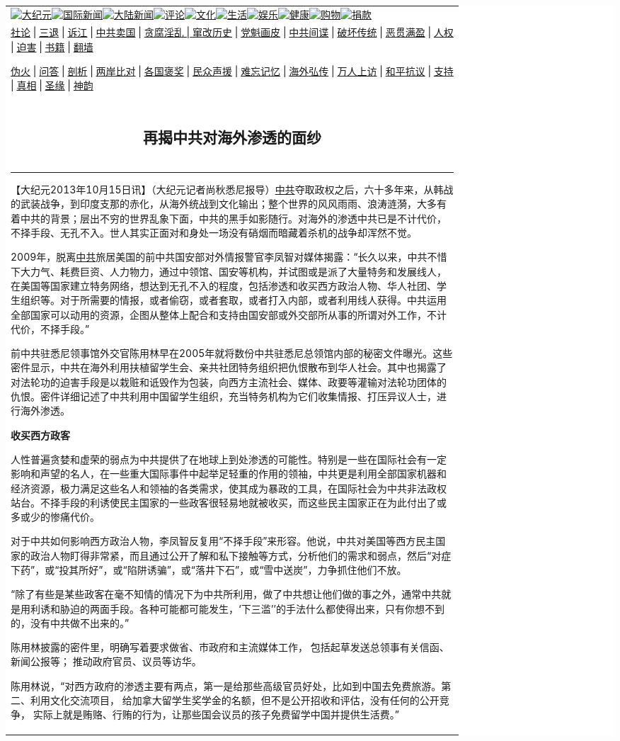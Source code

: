 <a name="1" id="1" target="_blank"></a><span id="1"></span>
<table border="0"><tr><td colspan="2" VALIGN=TOP><a href="https://github.com/asdfghy6/djy/blob/master/gb/nsc413.md#1"><img src="https://raw.githubusercontent.com/asdfghy6/1/master/t/djy/1.jpg" title="大纪元"></a><a href="https://github.com/asdfghy6/djy/blob/master/gb/n24hr.md#1"><img src="https://raw.githubusercontent.com/asdfghy6/1/master/t/djy/3.jpg" title="国际新闻"></a><a href="https://github.com/asdfghy6/djy/blob/master/gb/nsc413.md#1"><img src="https://raw.githubusercontent.com/asdfghy6/1/master/t/djy/4.jpg" title="大陆新闻"></a><a href="https://github.com/asdfghy6/djy/blob/master/gb/news392.md#1"><img src="https://raw.githubusercontent.com/asdfghy6/1/master/t/djy/5.jpg" title="评论"></a><a href="https://github.com/asdfghy6/djy/blob/master/gb/news2007.md#1"><img src="https://raw.githubusercontent.com/asdfghy6/1/master/t/djy/6.jpg" title="文化"></a><a href="https://github.com/asdfghy6/djy/blob/master/gb/news2008.md#1"><img src="https://raw.githubusercontent.com/asdfghy6/1/master/t/djy/7.jpg" title="生活"></a><a href="https://github.com/asdfghy6/djy/blob/master/gb/ncyule.md#1"><img src="https://raw.githubusercontent.com/asdfghy6/1/master/t/djy/8.jpg" title="娱乐"></a><a href="https://github.com/asdfghy6/djy/blob/master/gb/nsc1002.md#1"><img src="https://raw.githubusercontent.com/asdfghy6/1/master/t/djy/9.jpg" title="健康"><a href="https://www.youlucky.com"><img src="https://raw.githubusercontent.com/asdfghy6/1/master/t/djy/10.jpg" title="购物"></a><a href="https://www.supportepoch.org/donation?utm_medium=epochtimes&utm_source=referral&utm_campaign=donate_button_djyhomepage"><img src="https://raw.githubusercontent.com/asdfghy6/1/master/t/djy/12.jpg" title="捐款"></a></td></tr>
<tr><td colspan="2" VALIGN=TOP><a target="_blank" href="https://git.io/fjCRf">社论</a> | <a target="_blank" href="https://github.com/asdfghy6/djy/blob/master/gb/nf5657.md#1">三退</a> | <a target="_blank" href="https://github.com/asdfghy6/djy/blob/master/gb/nf6123.md#1">诉江</a> | <a target="_blank" href="https://github.com/asdfghy6/djy/blob/master/gb/nf1176117.md#1">中共卖国</a> | <a target="_blank" href="https://github.com/asdfghy6/djy/blob/master/gb/nf5773.md#1">贪腐淫乱 | <a target="_blank" href="https://github.com/asdfghy6/djy/blob/master/gb/nf1176115.md#1">窜改历史</a> | <a target="_blank" href="https://github.com/asdfghy6/djy/blob/master/gb/nf1176107.md#1">党魁画皮</a> | <a target="_blank" href="https://github.com/asdfghy6/djy/blob/master/gb/nf1320400.md#1">中共间谍</a> | <a target="_blank" href="https://github.com/asdfghy6/djy/blob/master/gb/nf1176114.md#1">破坏传统</a> | <a target="_blank" href="https://github.com/asdfghy6/djy/blob/master/gb/nf5287.md#1">恶贯满盈</a> | <a target="_blank" href="https://github.com/asdfghy6/djy/blob/master/gb/ncid278.md#1">人权</a> | <a target="_blank" href="https://github.com/asdfghy6/djy/blob/master/gb/nf1176111.md#1">迫害</a> | <a target="_blank" href="https://github.com/asdfghy6/djy/blob/master/gb/nf1235328.md#1">书籍</a> | <a target="_blank" href="https://github.com/asdfghy6/fq/blob/master/README.md?zsrh#1">翻墙</a></p><p><a target="_blank" href="https://github.com/asdfghy6/djy/blob/master/gb/nf5562.md#1">伪火</a> | <a target="_blank" href="https://github.com/asdfghy6/djy/blob/master/gb/nf4378.md#1">问答</a> | <a target="_blank" href="https://github.com/asdfghy6/djy/blob/master/gb/nf5792.md#1">剖析</a> | <a target="_blank" href="https://github.com/asdfghy6/djy/blob/master/gb/nf5735.md#1">两岸比对</a> | <a target="_blank" href="https://github.com/asdfghy6/djy/blob/master/gb/nf6119.md#1">各国褒奖</a> | <a target="_blank" href="https://github.com/asdfghy6/djy/blob/master/gb/nf6120.md#1">民众声援</a> | <a target="_blank" href="https://github.com/asdfghy6/djy/blob/master/gb/nf1188594.md#1">难忘记忆</a> | <a target="_blank" href="https://github.com/asdfghy6/djy/blob/master/gb/nf3180.md#1">海外弘传</a> | <a target="_blank" href="https://github.com/asdfghy6/djy/blob/master/gb/nf5410.md#1">万人上访</a> | <a target="_blank" href="https://github.com/asdfghy6/ntdtv/blob/master/gb/prog1530_1.md#1">和平抗议</a> | <a target="_blank" href="https://github.com/asdfghy6/djy/blob/master/gb/nf4386.md#1">支持</a> | <a target="_blank" href="https://github.com/asdfghy6/djy/blob/master/gb/nf4389.md#1">真相</a> | <a target="_blank" href="https://github.com/asdfghy6/djy/blob/master/gb/nf5790.md#1">圣缘</a> | <a target="_blank" href="https://github.com/asdfghy6/djy/blob/master/gb/nf4786.md#1">神韵</a></td></tr>
<tr><td VALIGN=TOP width="626"><h2 align=center>再揭中共对海外渗透的面纱</h2>

<h6></h6>
<hr>
<p>【大纪元2013年10月15日讯】（大纪元记者尚秋悉尼报导）<a href="https://github.com/asdfghy6/djy/blob/master/gb/tag/%E4%B8%AD%E5%85%B1.md">中共</a>夺取政权之后，六十多年来，从韩战的武装战争，到印度支那的赤化，从海外统战到文化输出；整个世界的风风雨雨、浪涛涟漪，大多有着中共的背景；层出不穷的世界乱象下面，中共的黑手如影随行。对海外的渗透中共已是不计代价，不择手段、无孔不入。世人其实正面对和身处一场没有硝烟而暗藏着杀机的战争却浑然不觉。</p>
<p>2009年，脱离<a href="https://github.com/asdfghy6/djy/blob/master/gb/tag/%E4%B8%AD%E5%85%B1.md">中共</a>旅居美国的前中共国安部对外情报警官李凤智对媒体揭露：“长久以来，中共不惜下大力气、耗费巨资、人力物力，通过中领馆、国安等机构，并试图或是派了大量特务和发展线人，在美国等国家建立特务网络，想达到无孔不入的程度，包括渗透和收买西方政治人物、华人社团、学生组织等。对于所需要的情报，或者偷窃，或者套取，或者打入内部，或者利用线人获得。中共运用全部国家可以动用的资源，企图从整体上配合和支持由国安部或外交部所从事的所谓对外工作，不计代价，不择手段。” </p>
<p>前中共驻悉尼领事馆外交官陈用林早在2005年就将数份中共驻悉尼总领馆内部的秘密文件曝光。这些密件显示，中共在海外利用扶植留学生会、亲共社团特务组织把仇恨散布到华人社会。其中也揭露了对法轮功的迫害手段是以栽赃和诋毁作为包装，向西方主流社会、媒体、政要等灌输对法轮功团体的仇恨。密件详细记述了中共利用中国留学生组织，充当特务机构为它们收集情报、打压异议人士，进行海外渗透。</p>
<p><B> 收买西方政客</B></p>
<p>人性普遍贪婪和虚荣的弱点为中共提供了在地球上到处渗透的可能性。特别是一些在国际社会有一定影响和声望的名人，在一些重大国际事件中起举足轻重的作用的领袖，中共更是利用全部国家机器和经济资源，极力满足这些名人和领袖的各类需求，使其成为暴政的工具，在国际社会为中共非法政权站台。不择手段的利诱使民主国家的一些政客很轻易地就被收买，而这些民主国家正在为此付出了或多或少的惨痛代价。</p>
<p>对于中共如何影响西方政治人物，李凤智反复用“不择手段”来形容。他说，中共对美国等西方民主国家的政治人物盯得非常紧，而且通过公开了解和私下接触等方式，分析他们的需求和弱点，然后“对症下药”，或“投其所好”，或“陷阱诱骗”，或“落井下石”，或“雪中送炭”，力争抓住他们不放。 </p>
<p>“除了有些是某些政客在毫不知情的情况下为中共所利用，做了中共想让他们做的事之外，通常中共就是用利诱和胁迫的两面手段。各种可能都可能发生，‘下三滥’&#8217;的手法什么都使得出来，只有你想不到的，没有中共做不出来的。”</p>
<p>陈用林披露的密件里，明确写着要求做省、市政府和主流媒体工作， 包括起草发送总领事有关信函、新闻公报等； 推动政府官员、议员等访华。</p>
<p>陈用林说，“对西方政府的渗透主要有两点，第一是给那些高级官员好处，比如到中国去免费旅游。第二、利用文化交流项目， 给加拿大留学生奖学金的名额，但不是公开招收和评估，没有任何的公开竞争， 实际上就是贿赂、行贿的行为，让那些国会议员的孩子免费留学中国并提供生活费。”</p>